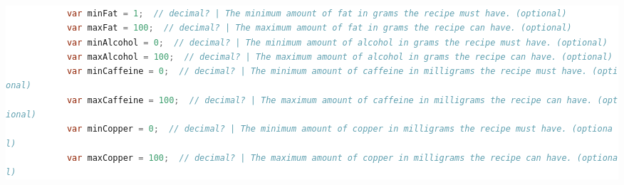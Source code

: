 ```csharp
            var minFat = 1;  // decimal? | The minimum amount of fat in grams the recipe must have. (optional) 
            var maxFat = 100;  // decimal? | The maximum amount of fat in grams the recipe can have. (optional) 
            var minAlcohol = 0;  // decimal? | The minimum amount of alcohol in grams the recipe must have. (optional) 
            var maxAlcohol = 100;  // decimal? | The maximum amount of alcohol in grams the recipe can have. (optional) 
            var minCaffeine = 0;  // decimal? | The minimum amount of caffeine in milligrams the recipe must have. (optional) 
            var maxCaffeine = 100;  // decimal? | The maximum amount of caffeine in milligrams the recipe can have. (optional) 
            var minCopper = 0;  // decimal? | The minimum amount of copper in milligrams the recipe must have. (optional) 
            var maxCopper = 100;  // decimal? | The maximum amount of copper in milligrams the recipe can have. (optional) 
